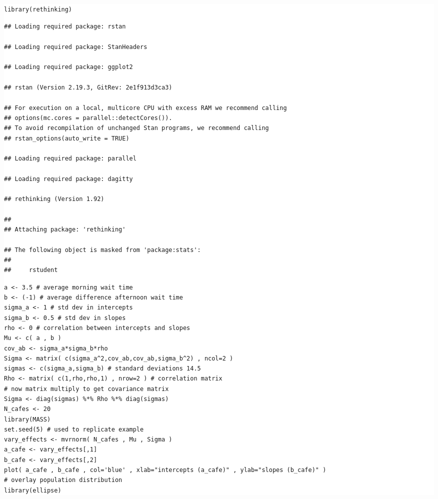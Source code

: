 ``` {.r}
library(rethinking)
```

    ## Loading required package: rstan

    ## Loading required package: StanHeaders

    ## Loading required package: ggplot2

    ## rstan (Version 2.19.3, GitRev: 2e1f913d3ca3)

    ## For execution on a local, multicore CPU with excess RAM we recommend calling
    ## options(mc.cores = parallel::detectCores()).
    ## To avoid recompilation of unchanged Stan programs, we recommend calling
    ## rstan_options(auto_write = TRUE)

    ## Loading required package: parallel

    ## Loading required package: dagitty

    ## rethinking (Version 1.92)

    ## 
    ## Attaching package: 'rethinking'

    ## The following object is masked from 'package:stats':
    ## 
    ##     rstudent

``` {.r}
a <- 3.5 # average morning wait time 
b <- (-1) # average difference afternoon wait time
sigma_a <- 1 # std dev in intercepts
sigma_b <- 0.5 # std dev in slopes
rho <- 0 # correlation between intercepts and slopes
Mu <- c( a , b )
cov_ab <- sigma_a*sigma_b*rho
Sigma <- matrix( c(sigma_a^2,cov_ab,cov_ab,sigma_b^2) , ncol=2 )
sigmas <- c(sigma_a,sigma_b) # standard deviations 14.5
Rho <- matrix( c(1,rho,rho,1) , nrow=2 ) # correlation matrix
# now matrix multiply to get covariance matrix
Sigma <- diag(sigmas) %*% Rho %*% diag(sigmas)
N_cafes <- 20
library(MASS) 
set.seed(5) # used to replicate example
vary_effects <- mvrnorm( N_cafes , Mu , Sigma )
a_cafe <- vary_effects[,1] 
b_cafe <- vary_effects[,2]
plot( a_cafe , b_cafe , col='blue' , xlab="intercepts (a_cafe)" , ylab="slopes (b_cafe)" )
# overlay population distribution
library(ellipse)
```